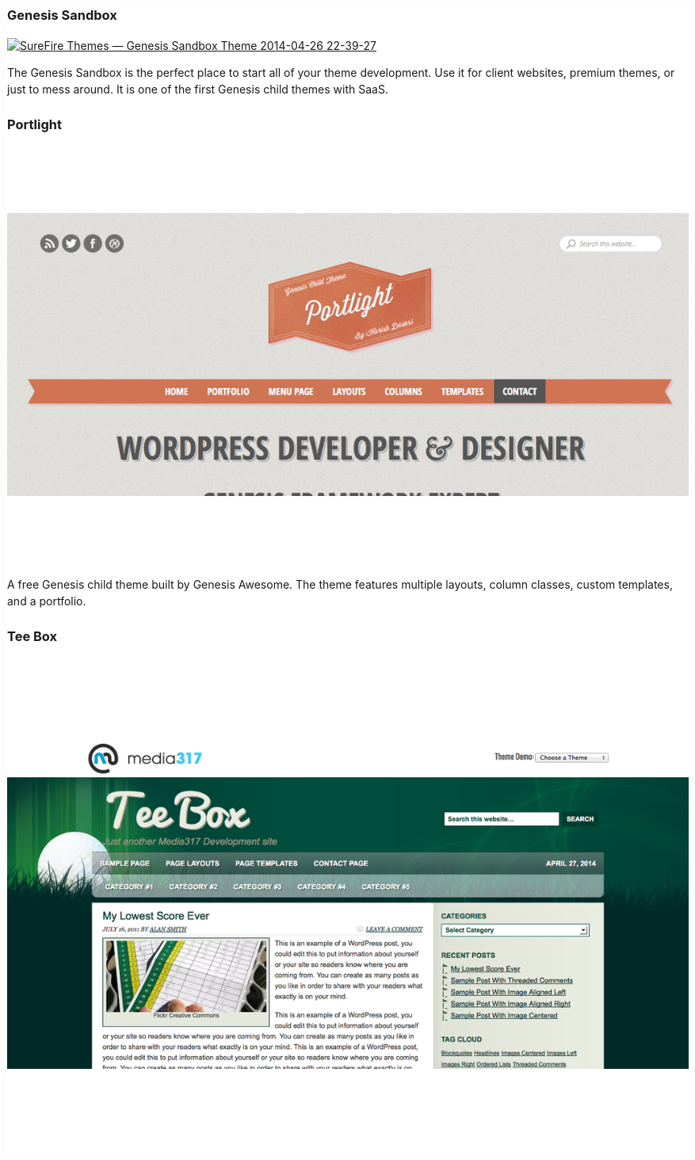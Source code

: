 ### Genesis Sandbox

[<img class="alignnone size-full wp-image-2079" src="http://elioverbey.com/wp-content/uploads/2014/04/SureFire-Themes-—-Genesis-Sandbox-Theme-2014-04-26-22-39-271.png" alt="SureFire Themes — Genesis Sandbox Theme 2014-04-26 22-39-27" width="1278" height="619" srcset="http://elioverbey.com/wp-content/uploads/2014/04/SureFire-Themes-—-Genesis-Sandbox-Theme-2014-04-26-22-39-271.png 1278w, http://elioverbey.com/wp-content/uploads/2014/04/SureFire-Themes-—-Genesis-Sandbox-Theme-2014-04-26-22-39-271-300x145.png 300w, http://elioverbey.com/wp-content/uploads/2014/04/SureFire-Themes-—-Genesis-Sandbox-Theme-2014-04-26-22-39-271-1024x496.png 1024w" sizes="(max-width: 1278px) 100vw, 1278px" />](http://elioverbey.com/wp-content/uploads/2014/04/SureFire-Themes-—-Genesis-Sandbox-Theme-2014-04-26-22-39-271.png)

The Genesis Sandbox is the perfect place to start all of your theme development. Use it for client websites, premium themes, or just to mess around. It is one of the first Genesis child themes with SaaS.

### Portlight

<a href="http://www.genesisawesome.com/themes/portlight-genesis-child-theme/demo/" target="blank"><img class="aligncenter size-full wp-image-2082" src="/images/wp-uploads/2014/04/Portlight-Free-Responsive-Genesis-Child-Theme-Demo-GenesisAwesome-2014-04-26-22-40-30.png" alt="Portlight Free Responsive Genesis Child Theme Demo - GenesisAwesome 2014-04-26 22-40-30" width="1257" height="523" /></a>

A free Genesis child theme built by Genesis Awesome. The theme features multiple layouts, column classes, custom templates, and a portfolio.

### Tee Box

<a href="http://media317.net/demo/teebox.htm" target="blank"><img class="aligncenter size-full wp-image-2083" src="/images/wp-uploads/2014/04/Media317-Demo-Themes-2014-04-26-22-50-07.png" alt="Media317 Demo Themes 2014-04-26 22-50-07" width="1278" height="619" /></a>
